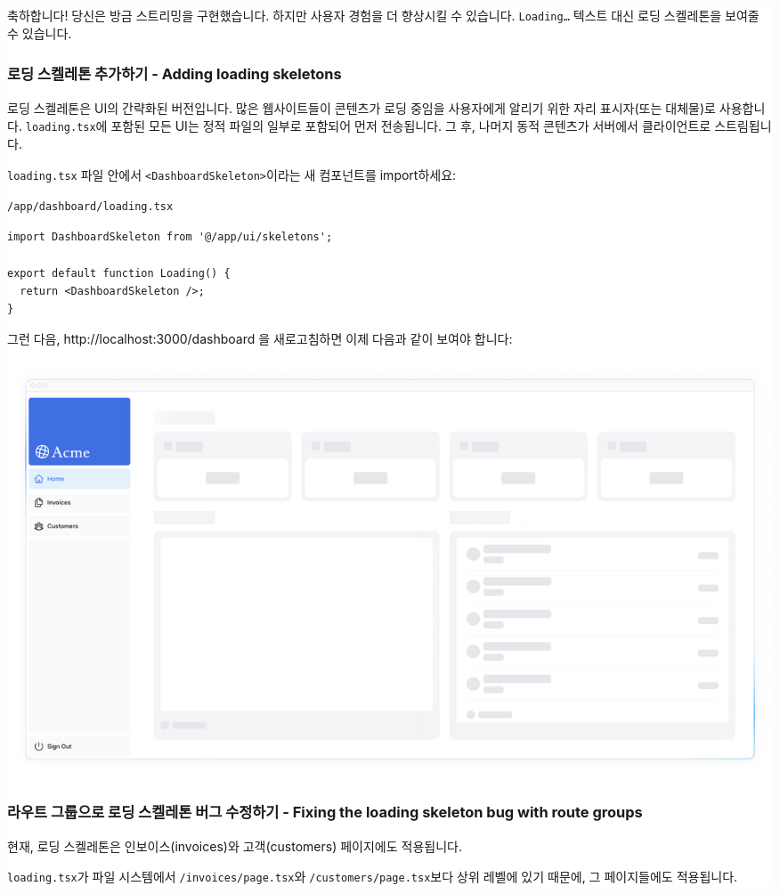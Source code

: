 축하합니다! 당신은 방금 스트리밍을 구현했습니다. 하지만 사용자 경험을 더 향상시킬 수 있습니다. `Loading…` 텍스트 대신 로딩 스켈레톤을 보여줄 수 있습니다.

### 로딩 스켈레톤 추가하기 - Adding loading skeletons

로딩 스켈레톤은 UI의 간략화된 버전입니다. 많은 웹사이트들이 콘텐츠가 로딩 중임을 사용자에게 알리기 위한 자리 표시자(또는 대체물)로 사용합니다. `loading.tsx`에 포함된 모든 UI는 정적 파일의 일부로 포함되어 먼저 전송됩니다. 그 후, 나머지 동적 콘텐츠가 서버에서 클라이언트로 스트림됩니다.

`loading.tsx` 파일 안에서 `<DashboardSkeleton>`이라는 새 컴포넌트를 import하세요:

`/app/dashboard/loading.tsx`

```tsx
import DashboardSkeleton from '@/app/ui/skeletons';
 
export default function Loading() {
  return <DashboardSkeleton />;
}
```

그런 다음, http://localhost:3000/dashboard 을 새로고침하면 이제 다음과 같이 보여야 합니다:

![/assets/Learn_Nextjs/image_url__2Flearn_2Flight_2Floa_251e86c3a90a4f479.png](/assets/Learn_Nextjs/image_url__2Flearn_2Flight_2Floa_251e86c3a90a4f479.png)

### 라우트 그룹으로 로딩 스켈레톤 버그 수정하기 - Fixing the loading skeleton bug with route groups

현재, 로딩 스켈레톤은 인보이스(invoices)와 고객(customers) 페이지에도 적용됩니다.

`loading.tsx`가 파일 시스템에서 `/invoices/page.tsx`와 `/customers/page.tsx`보다 상위 레벨에 있기 때문에, 그 페이지들에도 적용됩니다.
